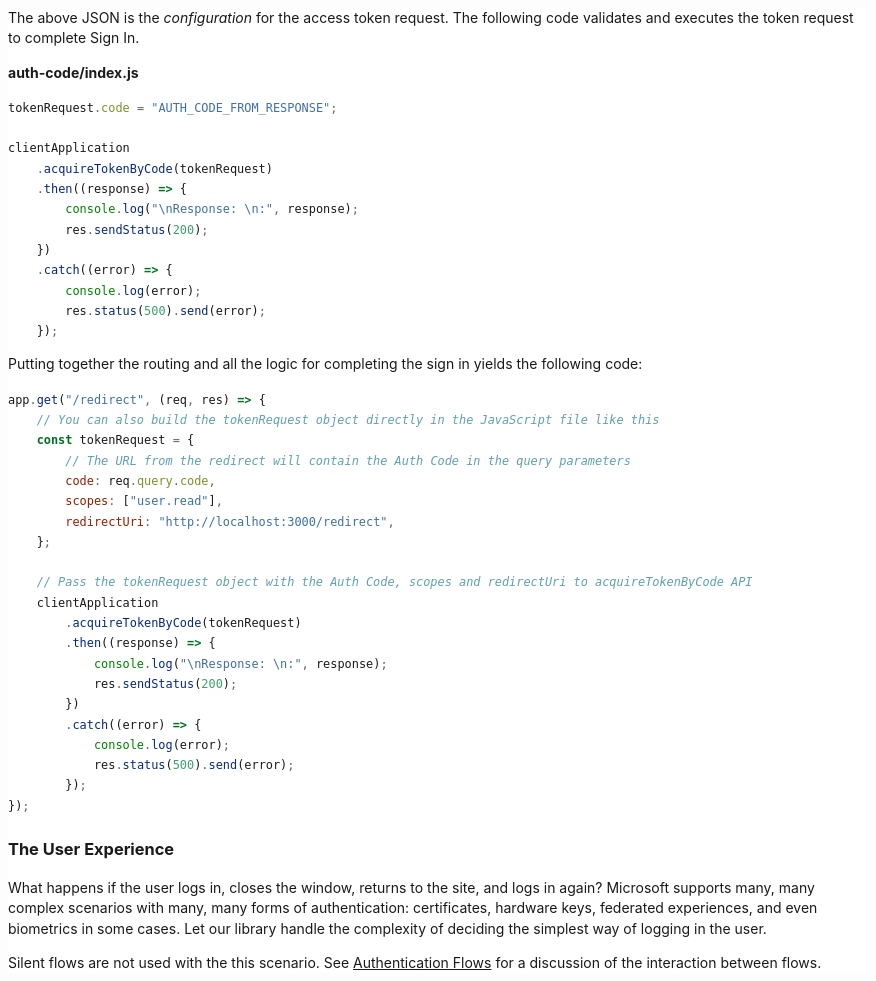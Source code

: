 The above JSON is the _configuration_ for the access token request. The following code validates and executes the token request to complete Sign In.

**auth-code/index.js**

```javascript
tokenRequest.code = "AUTH_CODE_FROM_RESPONSE";

clientApplication
    .acquireTokenByCode(tokenRequest)
    .then((response) => {
        console.log("\nResponse: \n:", response);
        res.sendStatus(200);
    })
    .catch((error) => {
        console.log(error);
        res.status(500).send(error);
    });
```

Putting together the routing and all the logic for completing the sign in yields the following code:

```js
app.get("/redirect", (req, res) => {
    // You can also build the tokenRequest object directly in the JavaScript file like this
    const tokenRequest = {
        // The URL from the redirect will contain the Auth Code in the query parameters
        code: req.query.code,
        scopes: ["user.read"],
        redirectUri: "http://localhost:3000/redirect",
    };

    // Pass the tokenRequest object with the Auth Code, scopes and redirectUri to acquireTokenByCode API
    clientApplication
        .acquireTokenByCode(tokenRequest)
        .then((response) => {
            console.log("\nResponse: \n:", response);
            res.sendStatus(200);
        })
        .catch((error) => {
            console.log(error);
            res.status(500).send(error);
        });
});
```

### The User Experience

What happens if the user logs in, closes the window, returns to the site, and logs in again? Microsoft supports many, many complex scenarios with many, many forms of authentication: certificates, hardware keys, federated experiences, and even biometrics in some cases. Let our library handle the complexity of deciding the simplest way of logging in the user.

Silent flows are not used with the this scenario. See [Authentication Flows](https://docs.microsoft.com/en-us/azure/active-directory/develop/msal-authentication-flows) for a discussion of the interaction between flows.
